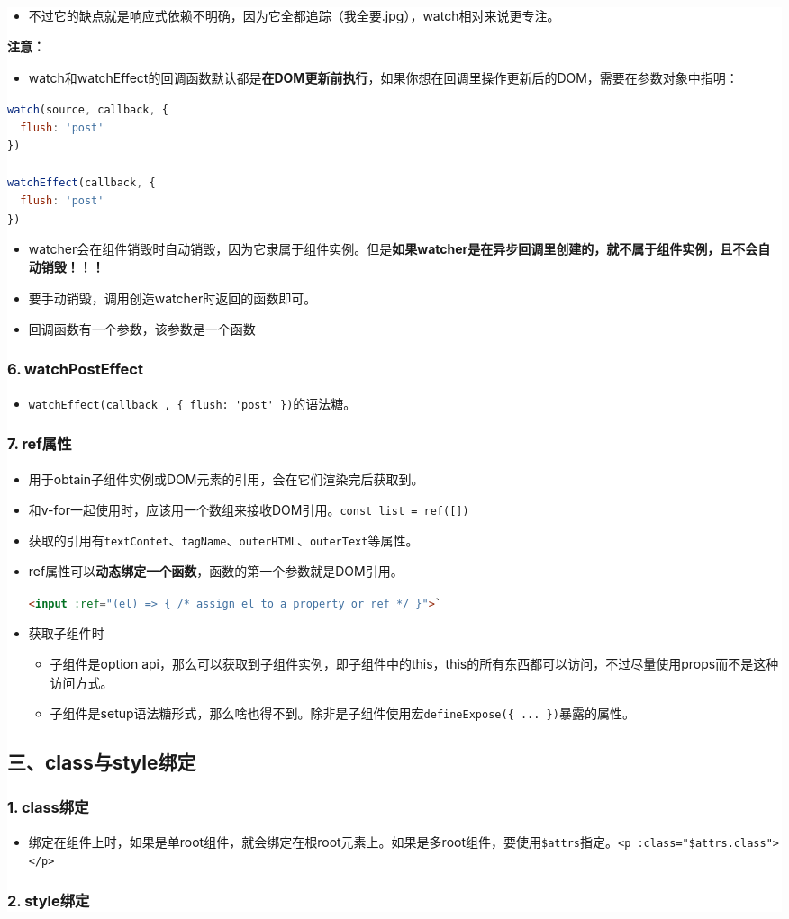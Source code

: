 - 不过它的缺点就是响应式依赖不明确，因为它全都追踪（我全要.jpg），watch相对来说更专注。

**注意：**

- watch和watchEffect的回调函数默认都是**在DOM更新前执行**，如果你想在回调里操作更新后的DOM，需要在参数对象中指明：

```js
watch(source, callback, {
  flush: 'post'
})

watchEffect(callback, {
  flush: 'post'
})
```

- watcher会在组件销毁时自动销毁，因为它隶属于组件实例。但是**如果watcher是在异步回调里创建的，就不属于组件实例，且不会自动销毁！！！**

- 要手动销毁，调用创造watcher时返回的函数即可。



- 回调函数有一个参数，该参数是一个函数

```js

```

### 6. watchPostEffect

- `watchEffect(callback , { flush: 'post' })`的语法糖。

### 7. ref属性

- 用于obtain子组件实例或DOM元素的引用，会在它们渲染完后获取到。

- 和v-for一起使用时，应该用一个数组来接收DOM引用。`const list = ref([])`

- 获取的引用有`textContet`、`tagName`、`outerHTML`、`outerText`等属性。

- ref属性可以**动态绑定一个函数**，函数的第一个参数就是DOM引用。
  
  ```html
  <input :ref="(el) => { /* assign el to a property or ref */ }">`
  ```

- 获取子组件时
  
  - 子组件是option api，那么可以获取到子组件实例，即子组件中的this，this的所有东西都可以访问，不过尽量使用props而不是这种访问方式。
  
  - 子组件是setup语法糖形式，那么啥也得不到。除非是子组件使用宏`defineExpose({ ... })`暴露的属性。

## 三、class与style绑定

### 1. class绑定

- 绑定在组件上时，如果是单root组件，就会绑定在根root元素上。如果是多root组件，要使用`$attrs`指定。`<p :class="$attrs.class"></p>`

### 2. style绑定
